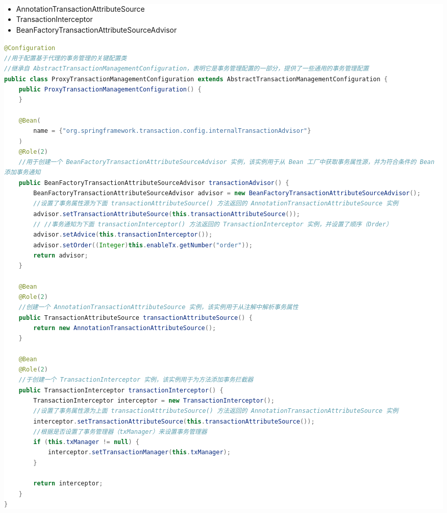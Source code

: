 - AnnotationTransactionAttributeSource
- TransactionInterceptor
- BeanFactoryTransactionAttributeSourceAdvisor

```java
@Configuration
//用于配置基于代理的事务管理的关键配置类
//继承自 AbstractTransactionManagementConfiguration，表明它是事务管理配置的一部分，提供了一些通用的事务管理配置
public class ProxyTransactionManagementConfiguration extends AbstractTransactionManagementConfiguration {
    public ProxyTransactionManagementConfiguration() {
    }

    @Bean(
        name = {"org.springframework.transaction.config.internalTransactionAdvisor"}
    )
    @Role(2)
    //用于创建一个 BeanFactoryTransactionAttributeSourceAdvisor 实例，该实例用于从 Bean 工厂中获取事务属性源，并为符合条件的 Bean 添加事务通知
    public BeanFactoryTransactionAttributeSourceAdvisor transactionAdvisor() {
        BeanFactoryTransactionAttributeSourceAdvisor advisor = new BeanFactoryTransactionAttributeSourceAdvisor();
        //设置了事务属性源为下面 transactionAttributeSource() 方法返回的 AnnotationTransactionAttributeSource 实例
        advisor.setTransactionAttributeSource(this.transactionAttributeSource());
        // //事务通知为下面 transactionInterceptor() 方法返回的 TransactionInterceptor 实例，并设置了顺序（Order）
        advisor.setAdvice(this.transactionInterceptor());
        advisor.setOrder((Integer)this.enableTx.getNumber("order"));
        return advisor;
    }

    @Bean
    @Role(2)
    //创建一个 AnnotationTransactionAttributeSource 实例，该实例用于从注解中解析事务属性
    public TransactionAttributeSource transactionAttributeSource() {
        return new AnnotationTransactionAttributeSource();
    }

    @Bean
    @Role(2)
    //于创建一个 TransactionInterceptor 实例，该实例用于为方法添加事务拦截器
    public TransactionInterceptor transactionInterceptor() {
        TransactionInterceptor interceptor = new TransactionInterceptor();
        //设置了事务属性源为上面 transactionAttributeSource() 方法返回的 AnnotationTransactionAttributeSource 实例
        interceptor.setTransactionAttributeSource(this.transactionAttributeSource());
        //根据是否设置了事务管理器（txManager）来设置事务管理器
        if (this.txManager != null) {
            interceptor.setTransactionManager(this.txManager);
        }

        return interceptor;
    }
}
```
